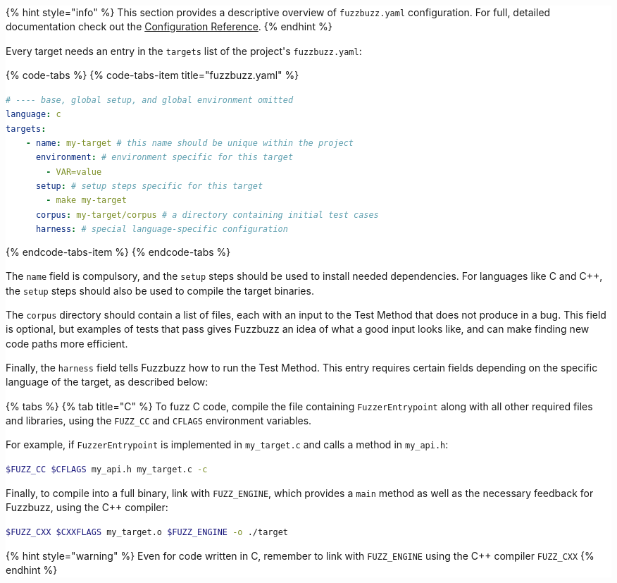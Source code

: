 {% hint style="info" %}
This section provides a descriptive overview of `fuzzbuzz.yaml` configuration. For full, detailed documentation check out the [Configuration Reference](../reference/configuration.md).
{% endhint %}

Every target needs an entry in the `targets` list of the project's `fuzzbuzz.yaml`:

{% code-tabs %}
{% code-tabs-item title="fuzzbuzz.yaml" %}
```yaml
# ---- base, global setup, and global environment omitted
language: c
targets:
    - name: my-target # this name should be unique within the project
      environment: # environment specific for this target
        - VAR=value
      setup: # setup steps specific for this target
        - make my-target
      corpus: my-target/corpus # a directory containing initial test cases
      harness: # special language-specific configuration

```
{% endcode-tabs-item %}
{% endcode-tabs %}

The `name` field is compulsory, and the `setup` steps should be used to install needed dependencies. For languages like C and C++, the `setup` steps should also be used to compile the target binaries. 

The `corpus` directory should contain a list of files, each with an input to the Test Method that does not produce in a bug. This field is optional, but examples of tests that pass gives Fuzzbuzz an idea of what a good input looks like, and can make finding new code paths more efficient.

Finally, the `harness` field tells Fuzzbuzz how to run the Test Method. This entry requires certain fields depending on the specific language of the target, as described below:

{% tabs %}
{% tab title="C" %}
To fuzz C code, compile the file containing `FuzzerEntrypoint` along with all other required files and libraries, using the `FUZZ_CC` and `CFLAGS` environment variables. 

For example, if `FuzzerEntrypoint` is implemented in `my_target.c` and calls a method in `my_api.h`:

```bash
$FUZZ_CC $CFLAGS my_api.h my_target.c -c
```

Finally, to compile into a full binary, link with `FUZZ_ENGINE`, which provides a `main` method as well as the necessary feedback for Fuzzbuzz, using the C++ compiler:

```bash
$FUZZ_CXX $CXXFLAGS my_target.o $FUZZ_ENGINE -o ./target
```

{% hint style="warning" %}
Even for code written in C, remember to link with `FUZZ_ENGINE` using the C++ compiler `FUZZ_CXX`
{% endhint %}
